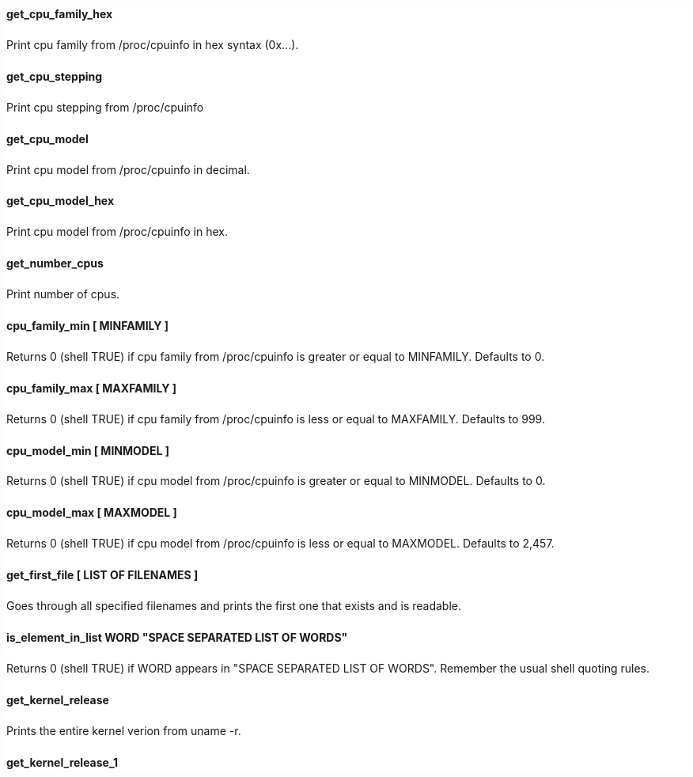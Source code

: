 #### get_cpu_family_hex

Print cpu family from /proc/cpuinfo in hex syntax (0x...).

#### get_cpu_stepping

Print cpu stepping from /proc/cpuinfo

#### get_cpu_model

Print cpu model from /proc/cpuinfo in decimal.

#### get_cpu_model_hex

Print cpu model from /proc/cpuinfo in hex.

#### get_number_cpus

Print number of cpus.

#### cpu_family_min [ MINFAMILY ]

Returns 0 (shell TRUE) if cpu family from /proc/cpuinfo is greater or
equal to MINFAMILY. Defaults to 0.

#### cpu_family_max [ MAXFAMILY ]

Returns 0 (shell TRUE) if cpu family from /proc/cpuinfo is less or
equal to MAXFAMILY. Defaults to 999.

#### cpu_model_min [ MINMODEL ]

Returns 0 (shell TRUE) if cpu model from /proc/cpuinfo is greater or
equal to MINMODEL. Defaults to 0.

#### cpu_model_max [ MAXMODEL ]

Returns 0 (shell TRUE) if cpu model from /proc/cpuinfo is less or
equal to MAXMODEL. Defaults to 2,457.

#### get_first_file [ LIST OF FILENAMES ]

Goes through all specified filenames and prints the first one that
exists and is readable.

#### is_element_in_list WORD "SPACE SEPARATED LIST OF WORDS"

Returns 0 (shell TRUE) if WORD appears in "SPACE SEPARATED LIST OF
WORDS". Remember the usual shell quoting rules.

#### get_kernel_release

Prints the entire kernel verion from uname -r.

#### get_kernel_release_1
